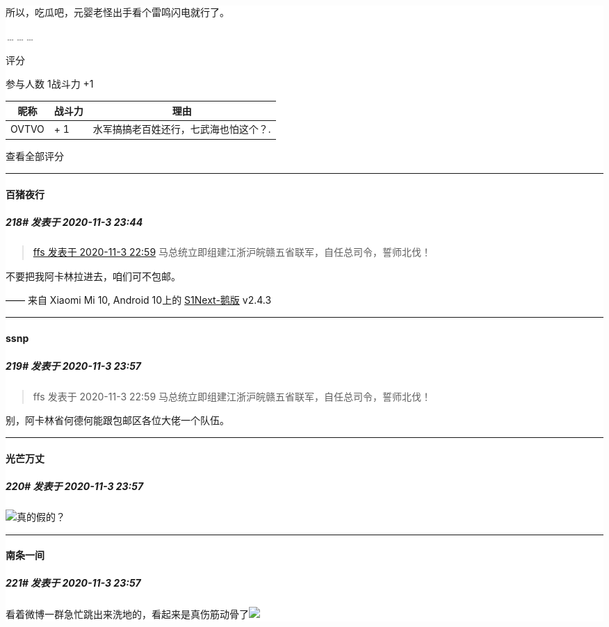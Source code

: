 所以，吃瓜吧，元婴老怪出手看个雷鸣闪电就行了。


﹍﹍﹍

评分


 参与人数 1战斗力 +1

|昵称|战斗力|理由|
|----|---|---|
| OVTVO| + 1|水军搞搞老百姓还行，七武海也怕这个？.|


查看全部评分


-----

####  百猪夜行  
##### 218#       发表于 2020-11-3 23:44


<blockquote><a href="httphttps://bbs.saraba1st.com/2b/forum.php?mod=redirect&amp;goto=findpost&amp;pid=49274836&amp;ptid=1970125" target="_blank">ffs 发表于 2020-11-3 22:59</a>
马总统立即组建江浙沪皖赣五省联军，自任总司令，誓师北伐！</blockquote>
不要把我阿卡林拉进去，咱们可不包邮。

—— 来自 Xiaomi Mi 10, Android 10上的 [S1Next-鹅版](https://github.com/ykrank/S1-Next/releases) v2.4.3


-----

####  ssnp  
##### 219#       发表于 2020-11-3 23:57


<blockquote>ffs 发表于 2020-11-3 22:59
马总统立即组建江浙沪皖赣五省联军，自任总司令，誓师北伐！</blockquote>
别，阿卡林省何德何能跟包邮区各位大佬一个队伍。


-----

####  光芒万丈  
##### 220#       发表于 2020-11-3 23:57


<img src="https://p.sda1.dev/0/c93969a4873a229a0cc4bb4b659b54f0/IMG_CMP_19196141.jpeg" referrerpolicy="no-referrer">真的假的？


-----

####  南条一间  
##### 221#       发表于 2020-11-3 23:57


看着微博一群急忙跳出来洗地的，看起来是真伤筋动骨了<img src="https://static.saraba1st.com/image/smiley/face2017/067.png" referrerpolicy="no-referrer">
